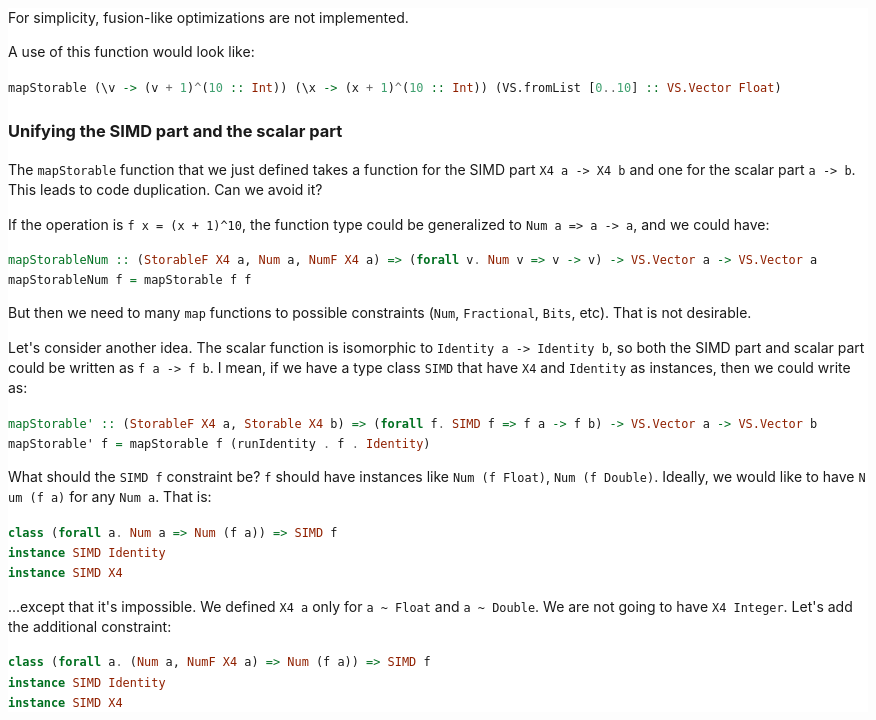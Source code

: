 For simplicity, fusion-like optimizations are not implemented.

A use of this function would look like:

```haskell
mapStorable (\v -> (v + 1)^(10 :: Int)) (\x -> (x + 1)^(10 :: Int)) (VS.fromList [0..10] :: VS.Vector Float)
```

### Unifying the SIMD part and the scalar part

The `mapStorable` function that we just defined takes a function for the SIMD part `X4 a -> X4 b` and one for the scalar part `a -> b`.
This leads to code duplication.
Can we avoid it?

If the operation is `f x = (x + 1)^10`, the function type could be generalized to `Num a => a -> a`, and we could have:

```haskell
mapStorableNum :: (StorableF X4 a, Num a, NumF X4 a) => (forall v. Num v => v -> v) -> VS.Vector a -> VS.Vector a
mapStorableNum f = mapStorable f f
```

But then we need to many `map` functions to possible constraints (`Num`, `Fractional`, `Bits`, etc).
That is not desirable.

Let's consider another idea.
The scalar function is isomorphic to `Identity a -> Identity b`, so both the SIMD part and scalar part could be written as `f a -> f b`.
I mean, if we have a type class `SIMD` that have `X4` and `Identity` as instances, then we could write as:

```haskell
mapStorable' :: (StorableF X4 a, Storable X4 b) => (forall f. SIMD f => f a -> f b) -> VS.Vector a -> VS.Vector b
mapStorable' f = mapStorable f (runIdentity . f . Identity)
```

What should the `SIMD f` constraint be?
`f` should have instances like `Num (f Float)`, `Num (f Double)`.
Ideally, we would like to have `Num (f a)` for any `Num a`.
That is:

```haskell
class (forall a. Num a => Num (f a)) => SIMD f
instance SIMD Identity
instance SIMD X4
```

...except that it's impossible.
We defined `X4 a` only for `a ~ Float` and `a ~ Double`.
We are not going to have `X4 Integer`.
Let's add the additional constraint:

```haskell
class (forall a. (Num a, NumF X4 a) => Num (f a)) => SIMD f
instance SIMD Identity
instance SIMD X4
```


[^tasks]: If you are interested, see this ticket: [#25030: Meta-issue for SIMD support in the native code generator · Issues · Glasgow Haskell Compiler / GHC · GitLab](https://gitlab.haskell.org/ghc/ghc/-/issues/25030)